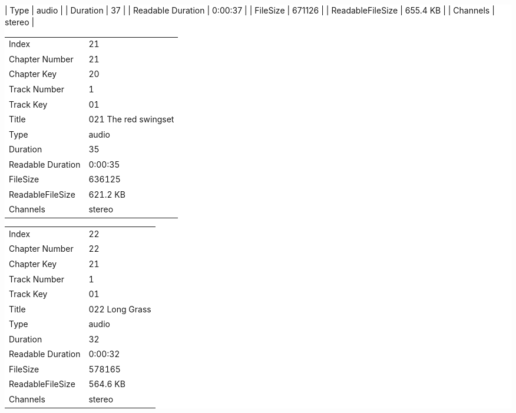 | Type | audio |
| Duration | 37 |
| Readable Duration | 0:00:37 |
| FileSize | 671126 |
| ReadableFileSize | 655.4 KB |
| Channels | stereo |

|  |  |
| - | - |
| Index | 21 |
| Chapter Number | 21 |
| Chapter Key | 20 |
| Track Number | 1 |
| Track Key | 01 |
| Title | 021 The red swingset |
| Type | audio |
| Duration | 35 |
| Readable Duration | 0:00:35 |
| FileSize | 636125 |
| ReadableFileSize | 621.2 KB |
| Channels | stereo |

|  |  |
| - | - |
| Index | 22 |
| Chapter Number | 22 |
| Chapter Key | 21 |
| Track Number | 1 |
| Track Key | 01 |
| Title | 022 Long Grass |
| Type | audio |
| Duration | 32 |
| Readable Duration | 0:00:32 |
| FileSize | 578165 |
| ReadableFileSize | 564.6 KB |
| Channels | stereo |
